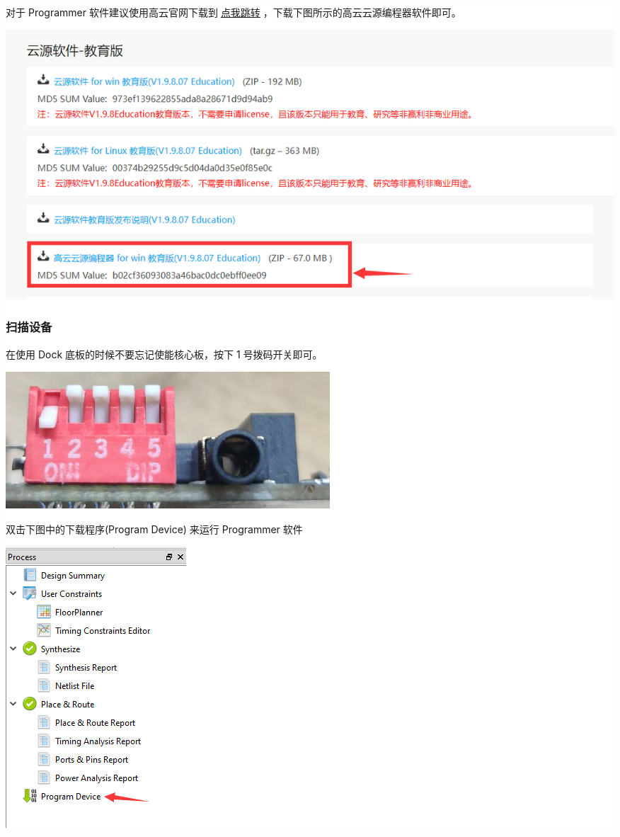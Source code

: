 对于 Programmer 软件建议使用高云官网下载到 [点我跳转](http://www.gowinsemi.com.cn/faq.aspx) ，下载下图所示的高云云源编程器软件即可。

![educational_edition_programmer](./assets/led_assets/educational_edition_programmer.png)

### 扫描设备

在使用 Dock 底板的时候不要忘记使能核心板，按下 1 号拨码开关即可。

![Enable_core_board](./../assets/start/switch_1_on.png)

双击下图中的下载程序(Program Device) 来运行 Programmer 软件

![open_programmer](./assets/led_assets/open_programmer.png)
